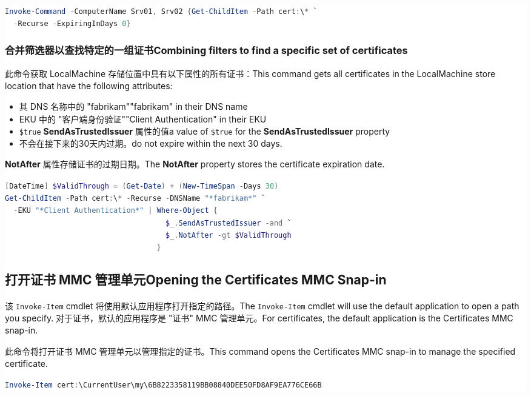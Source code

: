 ```powershell
Invoke-Command -ComputerName Srv01, Srv02 {Get-ChildItem -Path cert:\* `
  -Recurse -ExpiringInDays 0}
```

### <a name="combining-filters-to-find-a-specific-set-of-certificates"></a><span data-ttu-id="df064-162">合并筛选器以查找特定的一组证书</span><span class="sxs-lookup"><span data-stu-id="df064-162">Combining filters to find a specific set of certificates</span></span>

<span data-ttu-id="df064-163">此命令获取 LocalMachine 存储位置中具有以下属性的所有证书：</span><span class="sxs-lookup"><span data-stu-id="df064-163">This command gets all certificates in the LocalMachine store location that have the following attributes:</span></span>

- <span data-ttu-id="df064-164">其 DNS 名称中的 "fabrikam"</span><span class="sxs-lookup"><span data-stu-id="df064-164">"fabrikam" in their DNS name</span></span>
- <span data-ttu-id="df064-165">EKU 中的 "客户端身份验证"</span><span class="sxs-lookup"><span data-stu-id="df064-165">"Client Authentication" in their EKU</span></span>
- <span data-ttu-id="df064-166">`$true` **SendAsTrustedIssuer** 属性的值</span><span class="sxs-lookup"><span data-stu-id="df064-166">a value of `$true` for the **SendAsTrustedIssuer** property</span></span>
- <span data-ttu-id="df064-167">不会在接下来的30天内过期。</span><span class="sxs-lookup"><span data-stu-id="df064-167">do not expire within the next 30 days.</span></span>

<span data-ttu-id="df064-168">**NotAfter** 属性存储证书的过期日期。</span><span class="sxs-lookup"><span data-stu-id="df064-168">The **NotAfter** property stores the certificate expiration date.</span></span>

```powershell
[DateTime] $ValidThrough = (Get-Date) + (New-TimeSpan -Days 30)
Get-ChildItem -Path cert:\* -Recurse -DNSName "*fabrikam*" `
  -EKU "*Client Authentication*" | Where-Object {
                                     $_.SendAsTrustedIssuer -and `
                                     $_.NotAfter -gt $ValidThrough
                                   }
```

## <a name="opening-the-certificates-mmc-snap-in"></a><span data-ttu-id="df064-169">打开证书 MMC 管理单元</span><span class="sxs-lookup"><span data-stu-id="df064-169">Opening the Certificates MMC Snap-in</span></span>

<span data-ttu-id="df064-170">该 `Invoke-Item` cmdlet 将使用默认应用程序打开指定的路径。</span><span class="sxs-lookup"><span data-stu-id="df064-170">The `Invoke-Item` cmdlet will use the default application to open a path you specify.</span></span> <span data-ttu-id="df064-171">对于证书，默认的应用程序是 "证书" MMC 管理单元。</span><span class="sxs-lookup"><span data-stu-id="df064-171">For certificates, the default application is the Certificates MMC snap-in.</span></span>

<span data-ttu-id="df064-172">此命令将打开证书 MMC 管理单元以管理指定的证书。</span><span class="sxs-lookup"><span data-stu-id="df064-172">This command opens the Certificates MMC snap-in to manage the specified certificate.</span></span>

```powershell
Invoke-Item cert:\CurrentUser\my\6B8223358119BB08840DEE50FD8AF9EA776CE66B
```
